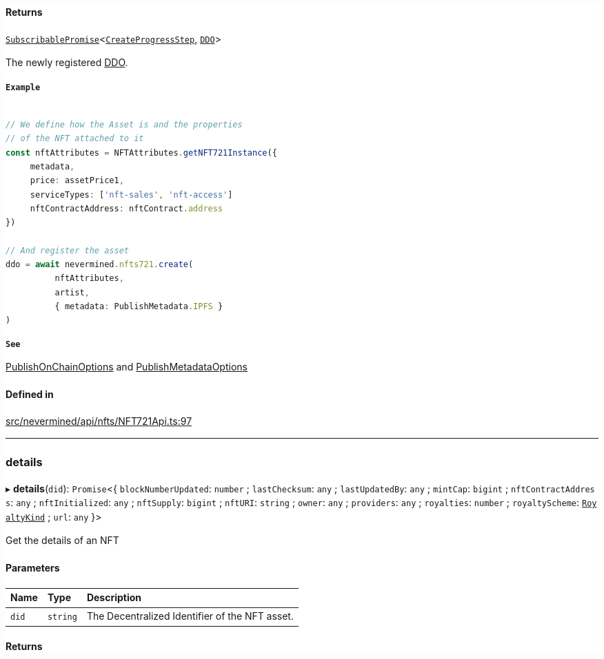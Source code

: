 #### Returns

[`SubscribablePromise`](SubscribablePromise.md)<[`CreateProgressStep`](../enums/CreateProgressStep.md), [`DDO`](DDO.md)\>

The newly registered [DDO](DDO.md).

**`Example`**

```ts

// We define how the Asset is and the properties
// of the NFT attached to it
const nftAttributes = NFTAttributes.getNFT721Instance({
     metadata,
     price: assetPrice1,
     serviceTypes: ['nft-sales', 'nft-access']
     nftContractAddress: nftContract.address
})

// And register the asset
ddo = await nevermined.nfts721.create(
          nftAttributes,
          artist,
          { metadata: PublishMetadata.IPFS }
)
```

**`See`**

[PublishOnChainOptions](../enums/PublishOnChainOptions.md) and [PublishMetadataOptions](../enums/PublishMetadataOptions.md)

#### Defined in

[src/nevermined/api/nfts/NFT721Api.ts:97](https://github.com/nevermined-io/sdk-js/blob/bb26f8ab/src/nevermined/api/nfts/NFT721Api.ts#L97)

---

### details

▸ **details**(`did`): `Promise`<{ `blockNumberUpdated`: `number` ; `lastChecksum`: `any` ; `lastUpdatedBy`: `any` ; `mintCap`: `bigint` ; `nftContractAddress`: `any` ; `nftInitialized`: `any` ; `nftSupply`: `bigint` ; `nftURI`: `string` ; `owner`: `any` ; `providers`: `any` ; `royalties`: `number` ; `royaltyScheme`: [`RoyaltyKind`](../enums/RoyaltyKind.md) ; `url`: `any` }\>

Get the details of an NFT

#### Parameters

| Name  | Type     | Description                                    |
| :---- | :------- | :--------------------------------------------- |
| `did` | `string` | The Decentralized Identifier of the NFT asset. |

#### Returns
